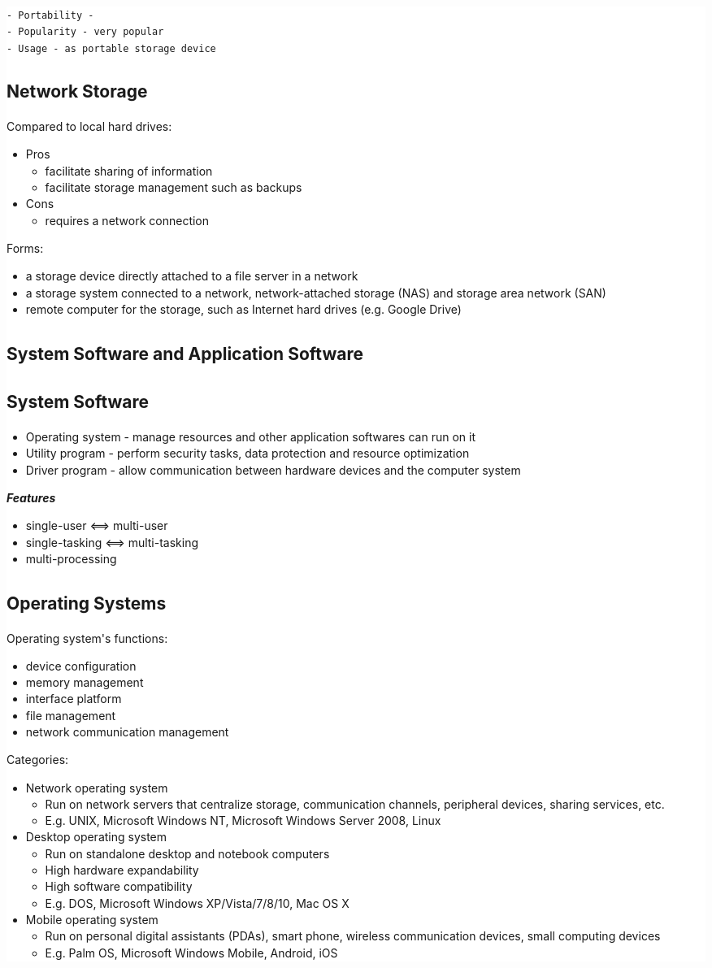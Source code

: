     - Portability -
    - Popularity - very popular
    - Usage - as portable storage device

## Network Storage

Compared to local hard drives:

* Pros
    - facilitate sharing of information
    - facilitate storage management such as backups
* Cons
    - requires a network connection

Forms:

* a storage device directly attached to a file server in a network
* a storage system connected to a network, network-attached storage (NAS) and storage area network (SAN)
* remote computer for the storage, such as Internet hard drives (e.g. Google Drive)

## System Software and Application Software

## System Software

* Operating system - manage resources and other application softwares can run on it
* Utility program - perform security tasks, data protection and resource optimization
* Driver program - allow communication between hardware devices and the computer system

**_Features_**

* single-user <==> multi-user
* single-tasking <==> multi-tasking
* multi-processing

## Operating Systems

Operating system's functions:

* device configuration
* memory management
* interface platform
* file management
* network communication management

Categories:

* Network operating system
    - Run on network servers that centralize storage, communication channels, peripheral devices, sharing services, etc.
    - E.g. UNIX, Microsoft Windows NT, Microsoft Windows Server 2008, Linux
* Desktop operating system
    - Run on standalone desktop and notebook computers
    - High hardware expandability
    - High software compatibility
    - E.g. DOS, Microsoft Windows XP/Vista/7/8/10, Mac OS X
* Mobile operating system
    - Run on personal digital assistants (PDAs), smart phone, wireless communication devices, small computing devices
    - E.g. Palm OS, Microsoft Windows Mobile, Android, iOS
